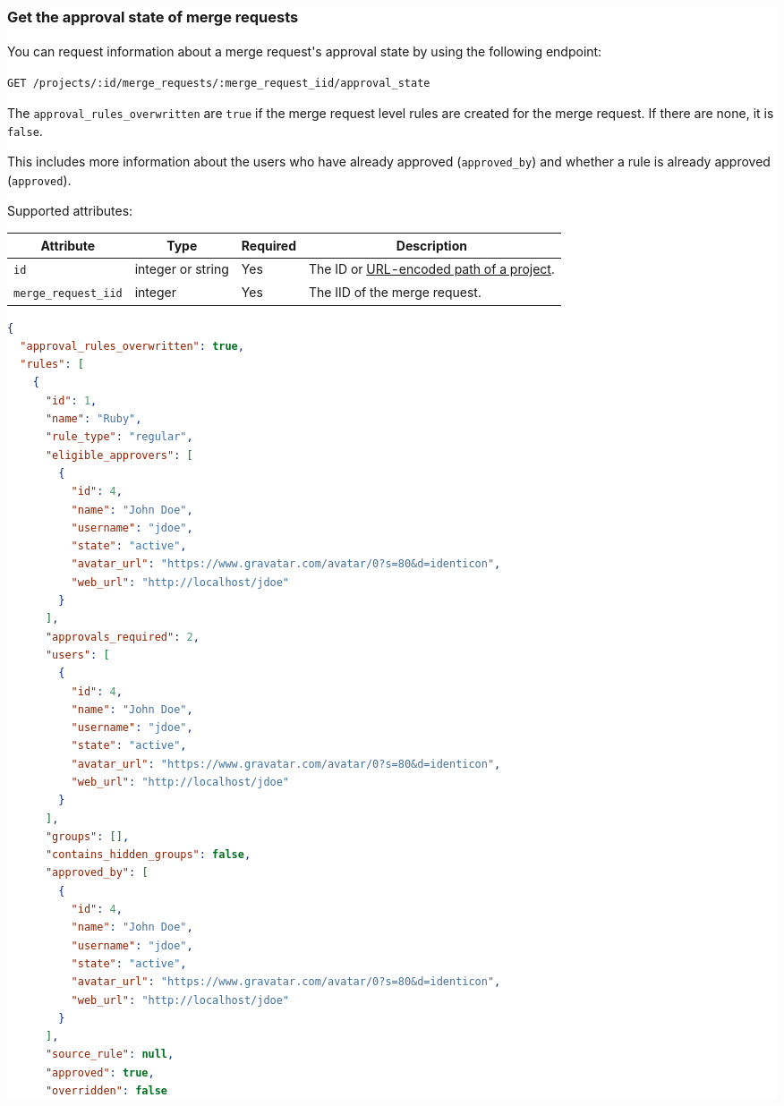 ### Get the approval state of merge requests

You can request information about a merge request's approval state by using the following endpoint:

```plaintext
GET /projects/:id/merge_requests/:merge_request_iid/approval_state
```

The `approval_rules_overwritten` are `true` if the merge request level rules
are created for the merge request. If there are none, it is `false`.

This includes more information about the users who have already approved
(`approved_by`) and whether a rule is already approved (`approved`).

Supported attributes:

| Attribute           | Type              | Required | Description |
|---------------------|-------------------|----------|-------------|
| `id`                | integer or string | Yes      | The ID or [URL-encoded path of a project](rest/_index.md#namespaced-paths). |
| `merge_request_iid` | integer           | Yes      | The IID of the merge request. |

```json
{
  "approval_rules_overwritten": true,
  "rules": [
    {
      "id": 1,
      "name": "Ruby",
      "rule_type": "regular",
      "eligible_approvers": [
        {
          "id": 4,
          "name": "John Doe",
          "username": "jdoe",
          "state": "active",
          "avatar_url": "https://www.gravatar.com/avatar/0?s=80&d=identicon",
          "web_url": "http://localhost/jdoe"
        }
      ],
      "approvals_required": 2,
      "users": [
        {
          "id": 4,
          "name": "John Doe",
          "username": "jdoe",
          "state": "active",
          "avatar_url": "https://www.gravatar.com/avatar/0?s=80&d=identicon",
          "web_url": "http://localhost/jdoe"
        }
      ],
      "groups": [],
      "contains_hidden_groups": false,
      "approved_by": [
        {
          "id": 4,
          "name": "John Doe",
          "username": "jdoe",
          "state": "active",
          "avatar_url": "https://www.gravatar.com/avatar/0?s=80&d=identicon",
          "web_url": "http://localhost/jdoe"
        }
      ],
      "source_rule": null,
      "approved": true,
      "overridden": false
```